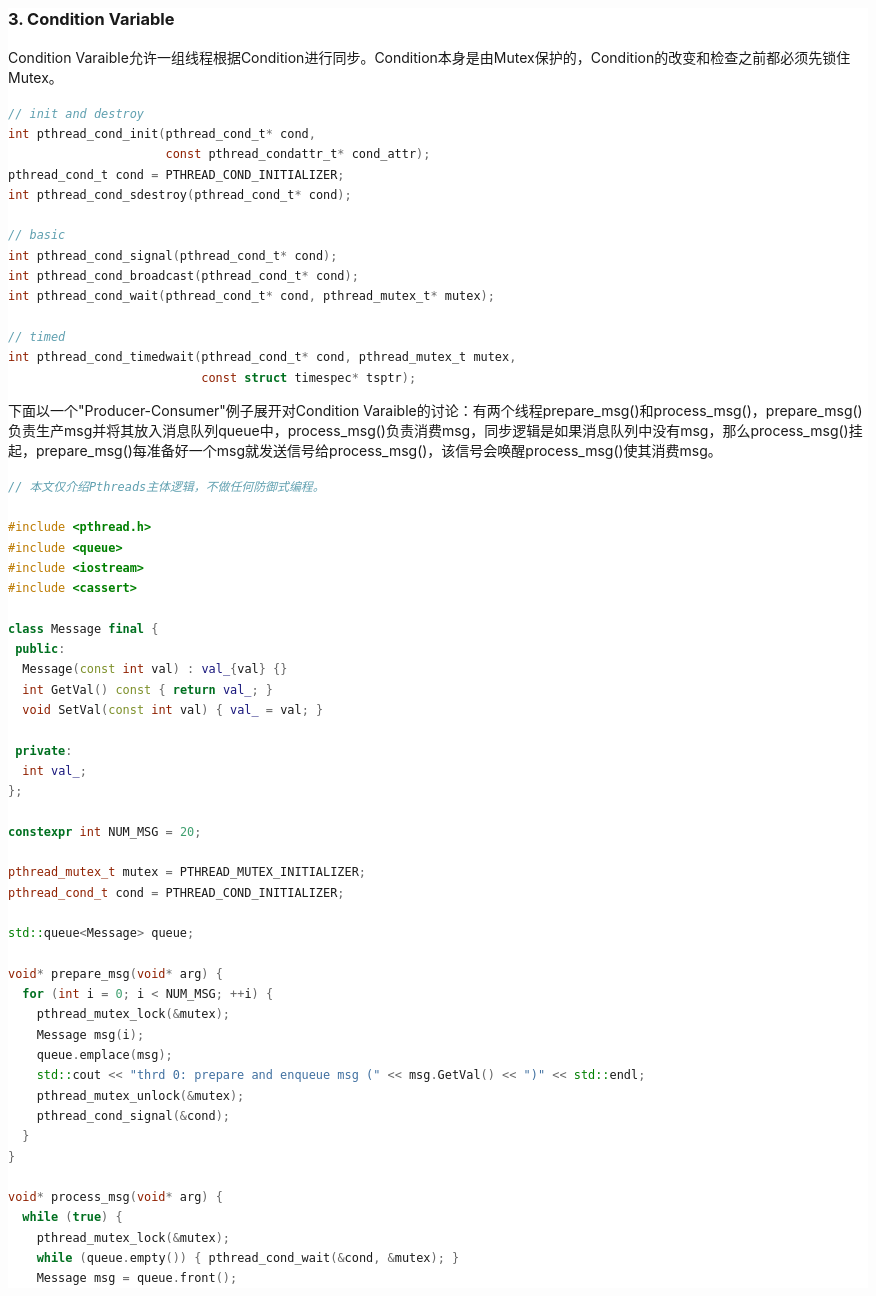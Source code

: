 ### 3. Condition Variable
Condition Varaible允许一组线程根据Condition进行同步。Condition本身是由Mutex保护的，Condition的改变和检查之前都必须先锁住Mutex。

```c
// init and destroy
int pthread_cond_init(pthread_cond_t* cond,
                      const pthread_condattr_t* cond_attr);
pthread_cond_t cond = PTHREAD_COND_INITIALIZER;
int pthread_cond_sdestroy(pthread_cond_t* cond);

// basic
int pthread_cond_signal(pthread_cond_t* cond);
int pthread_cond_broadcast(pthread_cond_t* cond);
int pthread_cond_wait(pthread_cond_t* cond, pthread_mutex_t* mutex);

// timed
int pthread_cond_timedwait(pthread_cond_t* cond, pthread_mutex_t mutex,
                           const struct timespec* tsptr);
```

下面以一个"Producer-Consumer"例子展开对Condition Varaible的讨论：有两个线程prepare_msg()和process_msg()，prepare_msg()负责生产msg并将其放入消息队列queue中，process_msg()负责消费msg，同步逻辑是如果消息队列中没有msg，那么process_msg()挂起，prepare_msg()每准备好一个msg就发送信号给process_msg()，该信号会唤醒process_msg()使其消费msg。
```c++
// 本文仅介绍Pthreads主体逻辑，不做任何防御式编程。

#include <pthread.h>
#include <queue>
#include <iostream>
#include <cassert>

class Message final {
 public:
  Message(const int val) : val_{val} {}
  int GetVal() const { return val_; }
  void SetVal(const int val) { val_ = val; }

 private:
  int val_;
};

constexpr int NUM_MSG = 20;

pthread_mutex_t mutex = PTHREAD_MUTEX_INITIALIZER;
pthread_cond_t cond = PTHREAD_COND_INITIALIZER;

std::queue<Message> queue;

void* prepare_msg(void* arg) {
  for (int i = 0; i < NUM_MSG; ++i) {
    pthread_mutex_lock(&mutex);
    Message msg(i);
    queue.emplace(msg);
    std::cout << "thrd 0: prepare and enqueue msg (" << msg.GetVal() << ")" << std::endl;
    pthread_mutex_unlock(&mutex);
    pthread_cond_signal(&cond);
  }
}

void* process_msg(void* arg) {
  while (true) {
    pthread_mutex_lock(&mutex);
    while (queue.empty()) { pthread_cond_wait(&cond, &mutex); }
    Message msg = queue.front();
```